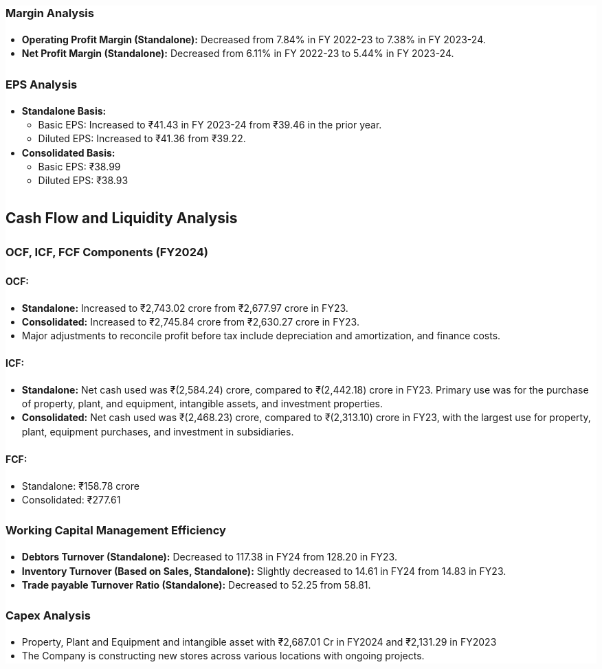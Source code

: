 ### Margin Analysis

*   **Operating Profit Margin (Standalone):** Decreased from 7.84% in FY 2022-23 to 7.38% in FY 2023-24.
*   **Net Profit Margin (Standalone):** Decreased from 6.11% in FY 2022-23 to 5.44% in FY 2023-24.

### EPS Analysis

*   **Standalone Basis:**
    *   Basic EPS: Increased to ₹41.43 in FY 2023-24 from ₹39.46 in the prior year.
    *   Diluted EPS: Increased to ₹41.36 from ₹39.22.
*   **Consolidated Basis:**
    *   Basic EPS: ₹38.99
    *   Diluted EPS: ₹38.93

## Cash Flow and Liquidity Analysis

### OCF, ICF, FCF Components (FY2024)

#### OCF:

*   **Standalone:** Increased to ₹2,743.02 crore from ₹2,677.97 crore in FY23.
*   **Consolidated:** Increased to ₹2,745.84 crore from ₹2,630.27 crore in FY23.
*   Major adjustments to reconcile profit before tax include depreciation and amortization, and finance costs.

#### ICF:

*   **Standalone:** Net cash used was ₹(2,584.24) crore, compared to ₹(2,442.18) crore in FY23. Primary use was for the purchase of property, plant, and equipment, intangible assets, and investment properties.
*   **Consolidated:** Net cash used was ₹(2,468.23) crore, compared to ₹(2,313.10) crore in FY23, with the largest use for property, plant, equipment purchases, and investment in subsidiaries.

#### FCF:

*   Standalone: ₹158.78 crore
*   Consolidated: ₹277.61

### Working Capital Management Efficiency

*   **Debtors Turnover (Standalone):** Decreased to 117.38 in FY24 from 128.20 in FY23.
*   **Inventory Turnover (Based on Sales, Standalone):** Slightly decreased to 14.61 in FY24 from 14.83 in FY23.
*   **Trade payable Turnover Ratio (Standalone):** Decreased to 52.25 from 58.81.

### Capex Analysis

*   Property, Plant and Equipment and intangible asset with ₹2,687.01 Cr in FY2024 and ₹2,131.29 in FY2023
*   The Company is constructing new stores across various locations with ongoing projects.
